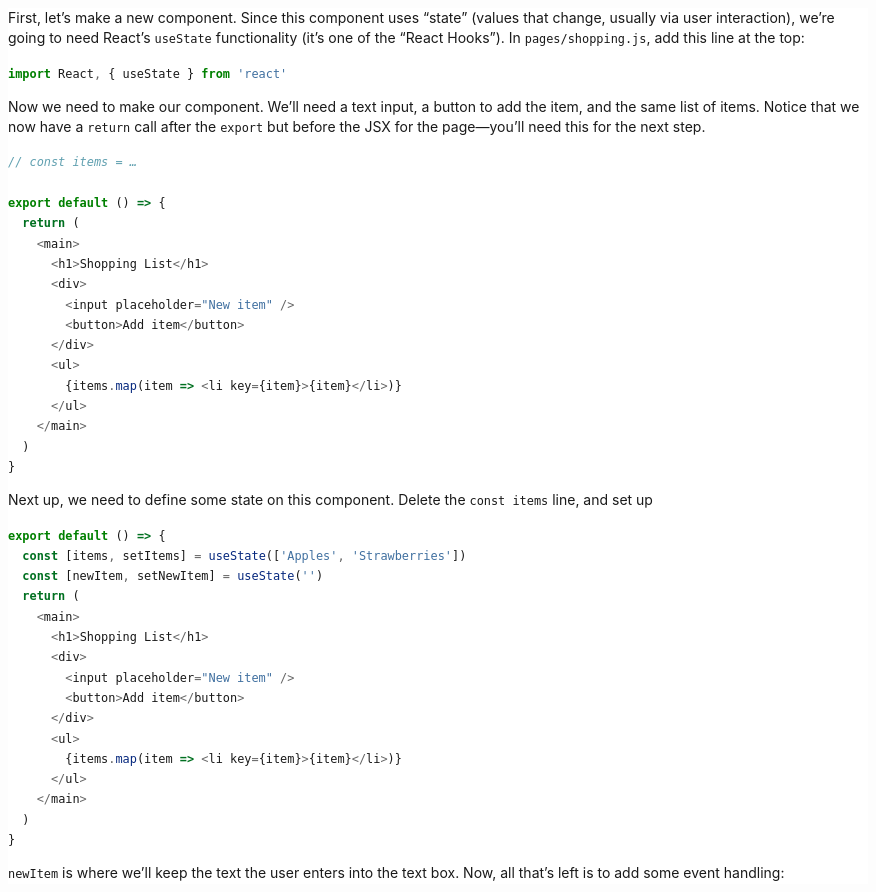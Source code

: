 First, let’s make a new component. Since this component uses “state” (values that change, usually via user interaction), we’re going to need React’s `useState` functionality (it’s one of the “React Hooks”). In `pages/shopping.js`, add this line at the top:

```js
import React, { useState } from 'react'
```

Now we need to make our component. We’ll need a text input, a button to add the item, and the same list of items. Notice that we now have a `return` call after the `export` but before the JSX for the page—you’ll need this for the next step.

```js
// const items = …

export default () => {
  return (
    <main>
      <h1>Shopping List</h1>
      <div>
        <input placeholder="New item" />
        <button>Add item</button>
      </div>
      <ul>
        {items.map(item => <li key={item}>{item}</li>)}
      </ul>
    </main>
  )
}
```

Next up, we need to define some state on this component. Delete the `const items` line, and set up 

```js
export default () => {
  const [items, setItems] = useState(['Apples', 'Strawberries'])
  const [newItem, setNewItem] = useState('')
  return (
    <main>
      <h1>Shopping List</h1>
      <div>
        <input placeholder="New item" />
        <button>Add item</button>
      </div>
      <ul>
        {items.map(item => <li key={item}>{item}</li>)}
      </ul>
    </main>
  )
}
```

`newItem` is where we’ll keep the text the user enters into the text box. Now, all that’s left is to add some event handling:
